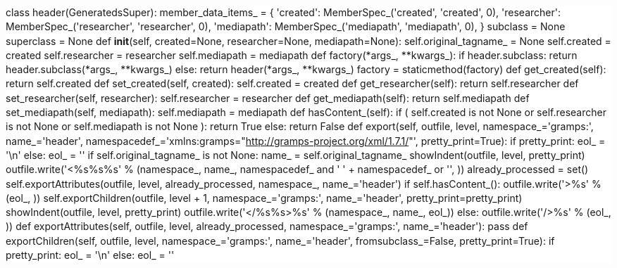 
class header(GeneratedsSuper):
    member_data_items_ = {
        'created': MemberSpec_('created', 'created', 0),
        'researcher': MemberSpec_('researcher', 'researcher', 0),
        'mediapath': MemberSpec_('mediapath', 'mediapath', 0),
    }
    subclass = None
    superclass = None
    def __init__(self, created=None, researcher=None, mediapath=None):
        self.original_tagname_ = None
        self.created = created
        self.researcher = researcher
        self.mediapath = mediapath
    def factory(*args_, **kwargs_):
        if header.subclass:
            return header.subclass(*args_, **kwargs_)
        else:
            return header(*args_, **kwargs_)
    factory = staticmethod(factory)
    def get_created(self): return self.created
    def set_created(self, created): self.created = created
    def get_researcher(self): return self.researcher
    def set_researcher(self, researcher): self.researcher = researcher
    def get_mediapath(self): return self.mediapath
    def set_mediapath(self, mediapath): self.mediapath = mediapath
    def hasContent_(self):
        if (
            self.created is not None or
            self.researcher is not None or
            self.mediapath is not None
        ):
            return True
        else:
            return False
    def export(self, outfile, level, namespace_='gramps:', name_='header', namespacedef_='xmlns:gramps="http://gramps-project.org/xml/1.7.1/"', pretty_print=True):
        if pretty_print:
            eol_ = '\n'
        else:
            eol_ = ''
        if self.original_tagname_ is not None:
            name_ = self.original_tagname_
        showIndent(outfile, level, pretty_print)
        outfile.write('<%s%s%s' % (namespace_, name_, namespacedef_ and ' ' + namespacedef_ or '', ))
        already_processed = set()
        self.exportAttributes(outfile, level, already_processed, namespace_, name_='header')
        if self.hasContent_():
            outfile.write('>%s' % (eol_, ))
            self.exportChildren(outfile, level + 1, namespace_='gramps:', name_='header', pretty_print=pretty_print)
            showIndent(outfile, level, pretty_print)
            outfile.write('</%s%s>%s' % (namespace_, name_, eol_))
        else:
            outfile.write('/>%s' % (eol_, ))
    def exportAttributes(self, outfile, level, already_processed, namespace_='gramps:', name_='header'):
        pass
    def exportChildren(self, outfile, level, namespace_='gramps:', name_='header', fromsubclass_=False, pretty_print=True):
        if pretty_print:
            eol_ = '\n'
        else:
            eol_ = ''